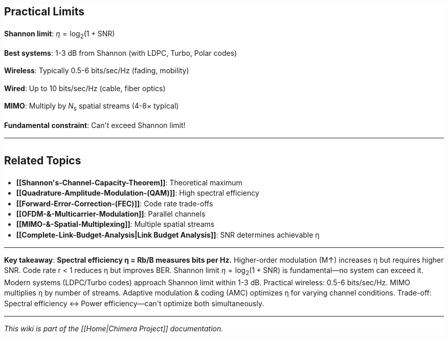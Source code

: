 ## Practical Limits

**Shannon limit**: $\eta = \log_2(1 + \text{SNR})$

**Best systems**: 1-3 dB from Shannon (with LDPC, Turbo, Polar codes)

**Wireless**: Typically 0.5-6 bits/sec/Hz (fading, mobility)

**Wired**: Up to 10 bits/sec/Hz (cable, fiber optics)

**MIMO**: Multiply by $N_s$ spatial streams (4-8× typical)

**Fundamental constraint**: Can't exceed Shannon limit!

---

## Related Topics

- **[[Shannon's-Channel-Capacity-Theorem]]**: Theoretical maximum
- **[[Quadrature-Amplitude-Modulation-(QAM)]]**: High spectral efficiency
- **[[Forward-Error-Correction-(FEC)]]**: Code rate trade-offs
- **[[OFDM-&-Multicarrier-Modulation]]**: Parallel channels
- **[[MIMO-&-Spatial-Multiplexing]]**: Multiple spatial streams
- **[[Complete-Link-Budget-Analysis|Link Budget Analysis]]**: SNR determines achievable η

---

**Key takeaway**: **Spectral efficiency η = Rb/B measures bits per Hz.** Higher-order modulation (M↑) increases η but requires higher SNR. Code rate r < 1 reduces η but improves BER. Shannon limit $\eta = \log_2(1+\text{SNR})$ is fundamental—no system can exceed it. Modern systems (LDPC/Turbo codes) approach Shannon limit within 1-3 dB. Practical wireless: 0.5-6 bits/sec/Hz. MIMO multiplies η by number of streams. Adaptive modulation & coding (AMC) optimizes η for varying channel conditions. Trade-off: Spectral efficiency ↔ Power efficiency—can't optimize both simultaneously.

---

*This wiki is part of the [[Home|Chimera Project]] documentation.*
